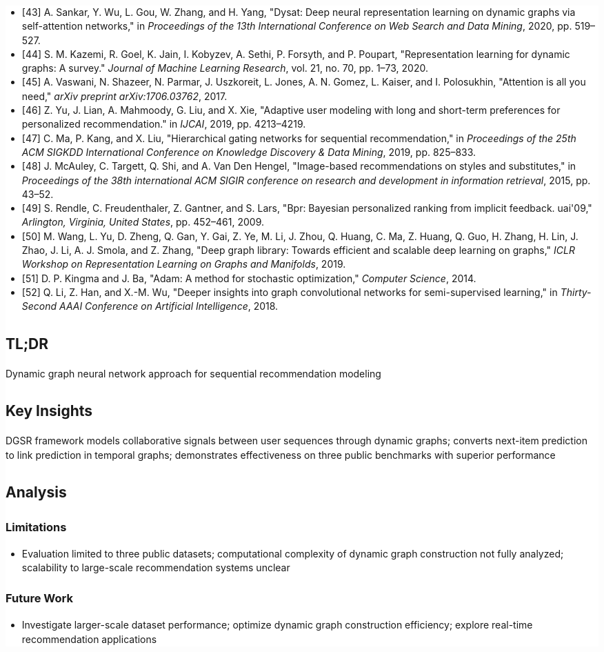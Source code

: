 - <a id="ref-43"></a>[43] A. Sankar, Y. Wu, L. Gou, W. Zhang, and H. Yang, "Dysat: Deep neural representation learning on dynamic graphs via self-attention networks," in *Proceedings of the 13th International Conference on Web Search and Data Mining*, 2020, pp. 519–527.
- <a id="ref-44"></a>[44] S. M. Kazemi, R. Goel, K. Jain, I. Kobyzev, A. Sethi, P. Forsyth, and P. Poupart, "Representation learning for dynamic graphs: A survey." *Journal of Machine Learning Research*, vol. 21, no. 70, pp. 1–73, 2020.
- <a id="ref-45"></a>[45] A. Vaswani, N. Shazeer, N. Parmar, J. Uszkoreit, L. Jones, A. N. Gomez, L. Kaiser, and I. Polosukhin, "Attention is all you need," *arXiv preprint arXiv:1706.03762*, 2017.
- <a id="ref-46"></a>[46] Z. Yu, J. Lian, A. Mahmoody, G. Liu, and X. Xie, "Adaptive user modeling with long and short-term preferences for personalized recommendation." in *IJCAI*, 2019, pp. 4213–4219.
- <a id="ref-47"></a>[47] C. Ma, P. Kang, and X. Liu, "Hierarchical gating networks for sequential recommendation," in *Proceedings of the 25th ACM SIGKDD International Conference on Knowledge Discovery & Data Mining*, 2019, pp. 825–833.
- <a id="ref-48"></a>[48] J. McAuley, C. Targett, Q. Shi, and A. Van Den Hengel, "Image-based recommendations on styles and substitutes," in *Proceedings of the 38th international ACM SIGIR conference on research and development in information retrieval*, 2015, pp. 43–52.
- <a id="ref-49"></a>[49] S. Rendle, C. Freudenthaler, Z. Gantner, and S. Lars, "Bpr: Bayesian personalized ranking from implicit feedback. uai'09," *Arlington, Virginia, United States*, pp. 452–461, 2009.
- <a id="ref-50"></a>[50] M. Wang, L. Yu, D. Zheng, Q. Gan, Y. Gai, Z. Ye, M. Li, J. Zhou, Q. Huang, C. Ma, Z. Huang, Q. Guo, H. Zhang, H. Lin, J. Zhao, J. Li, A. J. Smola, and Z. Zhang, "Deep graph library: Towards efficient and scalable deep learning on graphs," *ICLR Workshop on Representation Learning on Graphs and Manifolds*, 2019.
- <a id="ref-51"></a>[51] D. P. Kingma and J. Ba, "Adam: A method for stochastic optimization," *Computer Science*, 2014.
- <a id="ref-52"></a>[52] Q. Li, Z. Han, and X.-M. Wu, "Deeper insights into graph convolutional networks for semi-supervised learning," in *Thirty-Second AAAI Conference on Artificial Intelligence*, 2018.

## TL;DR
Dynamic graph neural network approach for sequential recommendation modeling

## Key Insights
DGSR framework models collaborative signals between user sequences through dynamic graphs; converts next-item prediction to link prediction in temporal graphs; demonstrates effectiveness on three public benchmarks with superior performance

## Analysis
### Limitations
- Evaluation limited to three public datasets; computational complexity of dynamic graph construction not fully analyzed; scalability to large-scale recommendation systems unclear
### Future Work
- Investigate larger-scale dataset performance; optimize dynamic graph construction efficiency; explore real-time recommendation applications